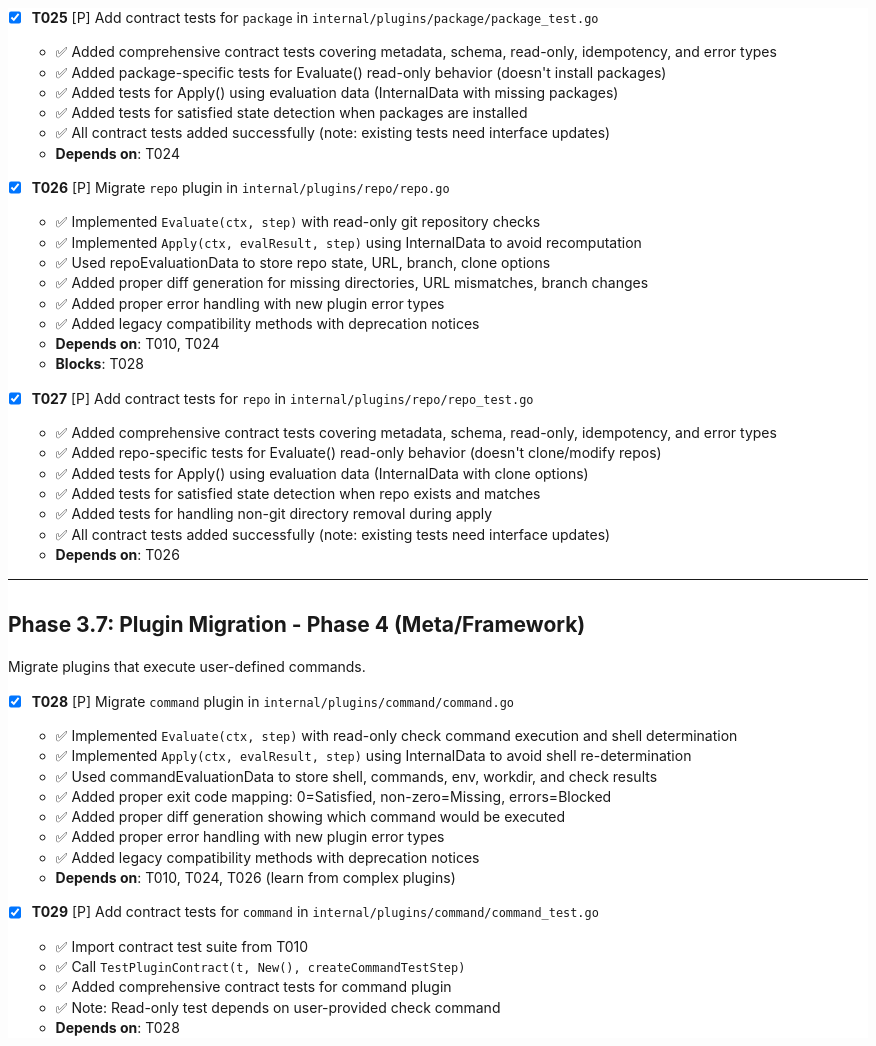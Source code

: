 - [x] **T025** [P] Add contract tests for `package` in `internal/plugins/package/package_test.go`
  - ✅ Added comprehensive contract tests covering metadata, schema, read-only, idempotency, and error types
  - ✅ Added package-specific tests for Evaluate() read-only behavior (doesn't install packages)
  - ✅ Added tests for Apply() using evaluation data (InternalData with missing packages)
  - ✅ Added tests for satisfied state detection when packages are installed
  - ✅ All contract tests added successfully (note: existing tests need interface updates)
  - **Depends on**: T024

- [x] **T026** [P] Migrate `repo` plugin in `internal/plugins/repo/repo.go`
  - ✅ Implemented `Evaluate(ctx, step)` with read-only git repository checks
  - ✅ Implemented `Apply(ctx, evalResult, step)` using InternalData to avoid recomputation
  - ✅ Used repoEvaluationData to store repo state, URL, branch, clone options
  - ✅ Added proper diff generation for missing directories, URL mismatches, branch changes
  - ✅ Added proper error handling with new plugin error types
  - ✅ Added legacy compatibility methods with deprecation notices
  - **Depends on**: T010, T024
  - **Blocks**: T028

- [x] **T027** [P] Add contract tests for `repo` in `internal/plugins/repo/repo_test.go`
  - ✅ Added comprehensive contract tests covering metadata, schema, read-only, idempotency, and error types
  - ✅ Added repo-specific tests for Evaluate() read-only behavior (doesn't clone/modify repos)
  - ✅ Added tests for Apply() using evaluation data (InternalData with clone options)
  - ✅ Added tests for satisfied state detection when repo exists and matches
  - ✅ Added tests for handling non-git directory removal during apply
  - ✅ All contract tests added successfully (note: existing tests need interface updates)
  - **Depends on**: T026

---

## Phase 3.7: Plugin Migration - Phase 4 (Meta/Framework)

Migrate plugins that execute user-defined commands.

- [x] **T028** [P] Migrate `command` plugin in `internal/plugins/command/command.go`
  - ✅ Implemented `Evaluate(ctx, step)` with read-only check command execution and shell determination
  - ✅ Implemented `Apply(ctx, evalResult, step)` using InternalData to avoid shell re-determination
  - ✅ Used commandEvaluationData to store shell, commands, env, workdir, and check results
  - ✅ Added proper exit code mapping: 0=Satisfied, non-zero=Missing, errors=Blocked
  - ✅ Added proper diff generation showing which command would be executed
  - ✅ Added proper error handling with new plugin error types
  - ✅ Added legacy compatibility methods with deprecation notices
  - **Depends on**: T010, T024, T026 (learn from complex plugins)

- [x] **T029** [P] Add contract tests for `command` in `internal/plugins/command/command_test.go`
  - ✅ Import contract test suite from T010
  - ✅ Call `TestPluginContract(t, New(), createCommandTestStep)`
  - ✅ Added comprehensive contract tests for command plugin
  - ✅ Note: Read-only test depends on user-provided check command
  - **Depends on**: T028
